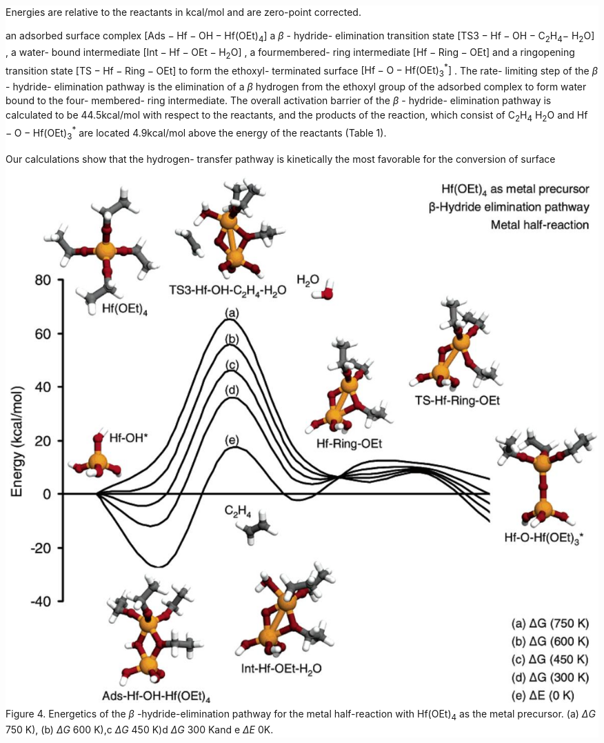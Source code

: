 Energies are relative to the reactants in kcal/mol and are zero-point corrected.

an adsorbed surface complex  $\mathrm{[Ads - Hf - OH - Hf(OEt)_4]}$  a  $\beta$  - hydride- elimination transition state  $\mathrm{[TS3 - Hf - OH - C_2H_4 - }$ $\mathrm{H}_2\mathrm{O}]$  , a water- bound intermediate  $\mathrm{[Int - Hf - OEt - H_2O]}$  , a fourmembered- ring intermediate  $\mathrm{[Hf - Ring - OEt]}$  and a ringopening transition state  $\mathrm{[TS - Hf - Ring - OEt]}$  to form the ethoxyl- terminated surface  $\mathrm{[Hf - O - Hf(OEt)_3^*]}$  . The rate- limiting step of the  $\beta$  - hydride- elimination pathway is the elimination of a  $\beta$  hydrogen from the ethoxyl group of the adsorbed complex to form water bound to the four- membered- ring intermediate. The overall activation barrier of the  $\beta$  - hydride- elimination pathway is calculated to be  $44.5\mathrm{kcal / mol}$  with respect to the reactants, and the products of the reaction, which consist of  $\mathrm{C_2H_4}$ $\mathrm{H}_2\mathrm{O}$  and  $\mathrm{Hf - O - Hf(OEt)_3^*}$  are located  $4.9\mathrm{kcal / mol}$  above the energy of the reactants (Table 1).

Our calculations show that the hydrogen- transfer pathway is kinetically the most favorable for the conversion of surface

![](images/ab36fa183afa7c4f5212896ef384d50f03e8f5527ad48e8dc51c13e431124a3c.jpg)  
Figure 4. Energetics of the  $\beta$  -hydride-elimination pathway for the metal half-reaction with  $\mathrm{Hf(OEt)_4}$  as the metal precursor. (a)  $\Delta G$  750 K), (b)  $\Delta G$  600 K),c  $\Delta G$  450 K)d  $\Delta G$  300 Kand e  $\Delta E$  0K.
